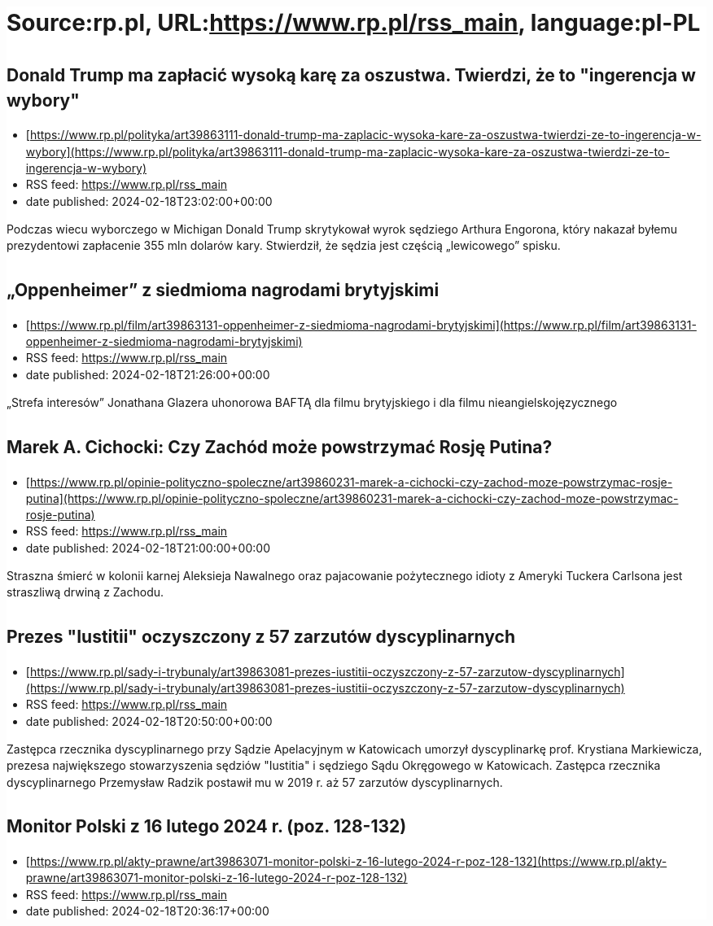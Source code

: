 # Source:rp.pl, URL:https://www.rp.pl/rss_main, language:pl-PL

## Donald Trump ma zapłacić wysoką karę za oszustwa. Twierdzi, że to "ingerencja w wybory"
 - [https://www.rp.pl/polityka/art39863111-donald-trump-ma-zaplacic-wysoka-kare-za-oszustwa-twierdzi-ze-to-ingerencja-w-wybory](https://www.rp.pl/polityka/art39863111-donald-trump-ma-zaplacic-wysoka-kare-za-oszustwa-twierdzi-ze-to-ingerencja-w-wybory)
 - RSS feed: https://www.rp.pl/rss_main
 - date published: 2024-02-18T23:02:00+00:00

Podczas wiecu wyborczego w Michigan Donald Trump skrytykował wyrok sędziego Arthura Engorona, który nakazał byłemu prezydentowi zapłacenie 355 mln dolarów kary. Stwierdził, że sędzia jest częścią „lewicowego” spisku.

## „Oppenheimer” z siedmioma nagrodami brytyjskimi
 - [https://www.rp.pl/film/art39863131-oppenheimer-z-siedmioma-nagrodami-brytyjskimi](https://www.rp.pl/film/art39863131-oppenheimer-z-siedmioma-nagrodami-brytyjskimi)
 - RSS feed: https://www.rp.pl/rss_main
 - date published: 2024-02-18T21:26:00+00:00

„Strefa interesów” Jonathana Glazera uhonorowa BAFTĄ dla filmu brytyjskiego i dla filmu nieangielskojęzycznego

## Marek A. Cichocki: Czy Zachód może powstrzymać Rosję Putina?
 - [https://www.rp.pl/opinie-polityczno-spoleczne/art39860231-marek-a-cichocki-czy-zachod-moze-powstrzymac-rosje-putina](https://www.rp.pl/opinie-polityczno-spoleczne/art39860231-marek-a-cichocki-czy-zachod-moze-powstrzymac-rosje-putina)
 - RSS feed: https://www.rp.pl/rss_main
 - date published: 2024-02-18T21:00:00+00:00

Straszna śmierć w kolonii karnej Aleksieja Nawalnego oraz pajacowanie pożytecznego idioty z Ameryki Tuckera Carlsona jest straszliwą drwiną z Zachodu.

## Prezes "Iustitii" oczyszczony z 57 zarzutów dyscyplinarnych
 - [https://www.rp.pl/sady-i-trybunaly/art39863081-prezes-iustitii-oczyszczony-z-57-zarzutow-dyscyplinarnych](https://www.rp.pl/sady-i-trybunaly/art39863081-prezes-iustitii-oczyszczony-z-57-zarzutow-dyscyplinarnych)
 - RSS feed: https://www.rp.pl/rss_main
 - date published: 2024-02-18T20:50:00+00:00

Zastępca rzecznika dyscyplinarnego przy Sądzie Apelacyjnym w Katowicach umorzył dyscyplinarkę prof. Krystiana Markiewicza, prezesa największego stowarzyszenia sędziów "Iustitia" i sędziego Sądu Okręgowego w Katowicach. Zastępca rzecznika dyscyplinarnego Przemysław Radzik postawił mu w 2019 r. aż 57 zarzutów dyscyplinarnych.

## Monitor Polski z 16 lutego 2024 r. (poz. 128-132)
 - [https://www.rp.pl/akty-prawne/art39863071-monitor-polski-z-16-lutego-2024-r-poz-128-132](https://www.rp.pl/akty-prawne/art39863071-monitor-polski-z-16-lutego-2024-r-poz-128-132)
 - RSS feed: https://www.rp.pl/rss_main
 - date published: 2024-02-18T20:36:17+00:00
